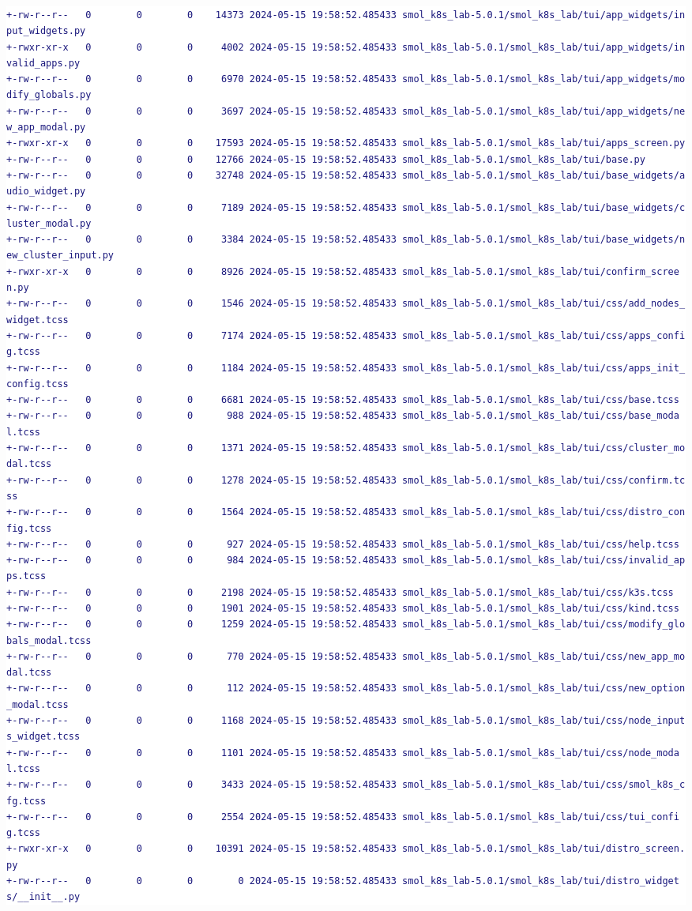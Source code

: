 ```diff
+-rw-r--r--   0        0        0    14373 2024-05-15 19:58:52.485433 smol_k8s_lab-5.0.1/smol_k8s_lab/tui/app_widgets/input_widgets.py
+-rwxr-xr-x   0        0        0     4002 2024-05-15 19:58:52.485433 smol_k8s_lab-5.0.1/smol_k8s_lab/tui/app_widgets/invalid_apps.py
+-rw-r--r--   0        0        0     6970 2024-05-15 19:58:52.485433 smol_k8s_lab-5.0.1/smol_k8s_lab/tui/app_widgets/modify_globals.py
+-rw-r--r--   0        0        0     3697 2024-05-15 19:58:52.485433 smol_k8s_lab-5.0.1/smol_k8s_lab/tui/app_widgets/new_app_modal.py
+-rwxr-xr-x   0        0        0    17593 2024-05-15 19:58:52.485433 smol_k8s_lab-5.0.1/smol_k8s_lab/tui/apps_screen.py
+-rw-r--r--   0        0        0    12766 2024-05-15 19:58:52.485433 smol_k8s_lab-5.0.1/smol_k8s_lab/tui/base.py
+-rw-r--r--   0        0        0    32748 2024-05-15 19:58:52.485433 smol_k8s_lab-5.0.1/smol_k8s_lab/tui/base_widgets/audio_widget.py
+-rw-r--r--   0        0        0     7189 2024-05-15 19:58:52.485433 smol_k8s_lab-5.0.1/smol_k8s_lab/tui/base_widgets/cluster_modal.py
+-rw-r--r--   0        0        0     3384 2024-05-15 19:58:52.485433 smol_k8s_lab-5.0.1/smol_k8s_lab/tui/base_widgets/new_cluster_input.py
+-rwxr-xr-x   0        0        0     8926 2024-05-15 19:58:52.485433 smol_k8s_lab-5.0.1/smol_k8s_lab/tui/confirm_screen.py
+-rw-r--r--   0        0        0     1546 2024-05-15 19:58:52.485433 smol_k8s_lab-5.0.1/smol_k8s_lab/tui/css/add_nodes_widget.tcss
+-rw-r--r--   0        0        0     7174 2024-05-15 19:58:52.485433 smol_k8s_lab-5.0.1/smol_k8s_lab/tui/css/apps_config.tcss
+-rw-r--r--   0        0        0     1184 2024-05-15 19:58:52.485433 smol_k8s_lab-5.0.1/smol_k8s_lab/tui/css/apps_init_config.tcss
+-rw-r--r--   0        0        0     6681 2024-05-15 19:58:52.485433 smol_k8s_lab-5.0.1/smol_k8s_lab/tui/css/base.tcss
+-rw-r--r--   0        0        0      988 2024-05-15 19:58:52.485433 smol_k8s_lab-5.0.1/smol_k8s_lab/tui/css/base_modal.tcss
+-rw-r--r--   0        0        0     1371 2024-05-15 19:58:52.485433 smol_k8s_lab-5.0.1/smol_k8s_lab/tui/css/cluster_modal.tcss
+-rw-r--r--   0        0        0     1278 2024-05-15 19:58:52.485433 smol_k8s_lab-5.0.1/smol_k8s_lab/tui/css/confirm.tcss
+-rw-r--r--   0        0        0     1564 2024-05-15 19:58:52.485433 smol_k8s_lab-5.0.1/smol_k8s_lab/tui/css/distro_config.tcss
+-rw-r--r--   0        0        0      927 2024-05-15 19:58:52.485433 smol_k8s_lab-5.0.1/smol_k8s_lab/tui/css/help.tcss
+-rw-r--r--   0        0        0      984 2024-05-15 19:58:52.485433 smol_k8s_lab-5.0.1/smol_k8s_lab/tui/css/invalid_apps.tcss
+-rw-r--r--   0        0        0     2198 2024-05-15 19:58:52.485433 smol_k8s_lab-5.0.1/smol_k8s_lab/tui/css/k3s.tcss
+-rw-r--r--   0        0        0     1901 2024-05-15 19:58:52.485433 smol_k8s_lab-5.0.1/smol_k8s_lab/tui/css/kind.tcss
+-rw-r--r--   0        0        0     1259 2024-05-15 19:58:52.485433 smol_k8s_lab-5.0.1/smol_k8s_lab/tui/css/modify_globals_modal.tcss
+-rw-r--r--   0        0        0      770 2024-05-15 19:58:52.485433 smol_k8s_lab-5.0.1/smol_k8s_lab/tui/css/new_app_modal.tcss
+-rw-r--r--   0        0        0      112 2024-05-15 19:58:52.485433 smol_k8s_lab-5.0.1/smol_k8s_lab/tui/css/new_option_modal.tcss
+-rw-r--r--   0        0        0     1168 2024-05-15 19:58:52.485433 smol_k8s_lab-5.0.1/smol_k8s_lab/tui/css/node_inputs_widget.tcss
+-rw-r--r--   0        0        0     1101 2024-05-15 19:58:52.485433 smol_k8s_lab-5.0.1/smol_k8s_lab/tui/css/node_modal.tcss
+-rw-r--r--   0        0        0     3433 2024-05-15 19:58:52.485433 smol_k8s_lab-5.0.1/smol_k8s_lab/tui/css/smol_k8s_cfg.tcss
+-rw-r--r--   0        0        0     2554 2024-05-15 19:58:52.485433 smol_k8s_lab-5.0.1/smol_k8s_lab/tui/css/tui_config.tcss
+-rwxr-xr-x   0        0        0    10391 2024-05-15 19:58:52.485433 smol_k8s_lab-5.0.1/smol_k8s_lab/tui/distro_screen.py
+-rw-r--r--   0        0        0        0 2024-05-15 19:58:52.485433 smol_k8s_lab-5.0.1/smol_k8s_lab/tui/distro_widgets/__init__.py
```